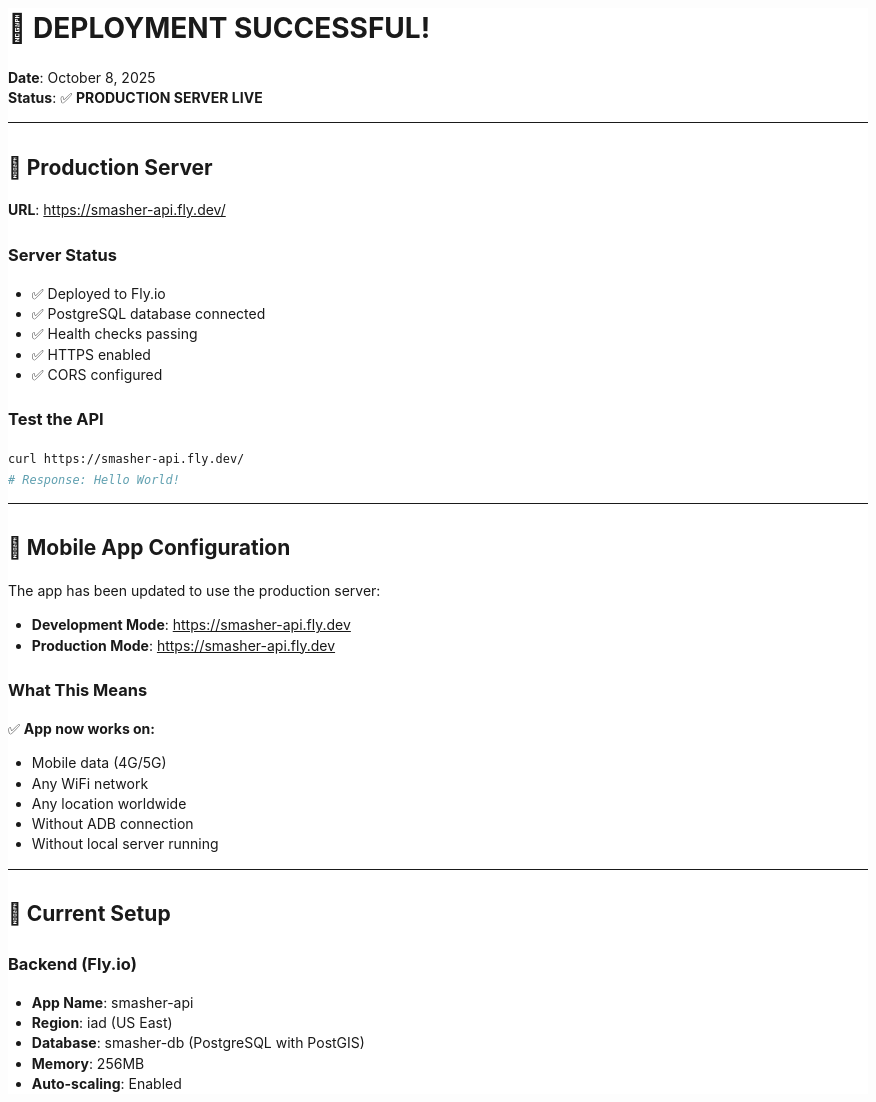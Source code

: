 # 🎉 DEPLOYMENT SUCCESSFUL!

**Date**: October 8, 2025  
**Status**: ✅ **PRODUCTION SERVER LIVE**

---

## 🚀 Production Server

**URL**: https://smasher-api.fly.dev/

### Server Status
- ✅ Deployed to Fly.io
- ✅ PostgreSQL database connected
- ✅ Health checks passing
- ✅ HTTPS enabled
- ✅ CORS configured

### Test the API
```bash
curl https://smasher-api.fly.dev/
# Response: Hello World!
```

---

## 📱 Mobile App Configuration

The app has been updated to use the production server:
- **Development Mode**: https://smasher-api.fly.dev
- **Production Mode**: https://smasher-api.fly.dev

### What This Means
✅ **App now works on:**
- Mobile data (4G/5G)
- Any WiFi network
- Any location worldwide
- Without ADB connection
- Without local server running

---

## 🔧 Current Setup

### Backend (Fly.io)
- **App Name**: smasher-api
- **Region**: iad (US East)
- **Database**: smasher-db (PostgreSQL with PostGIS)
- **Memory**: 256MB
- **Auto-scaling**: Enabled
